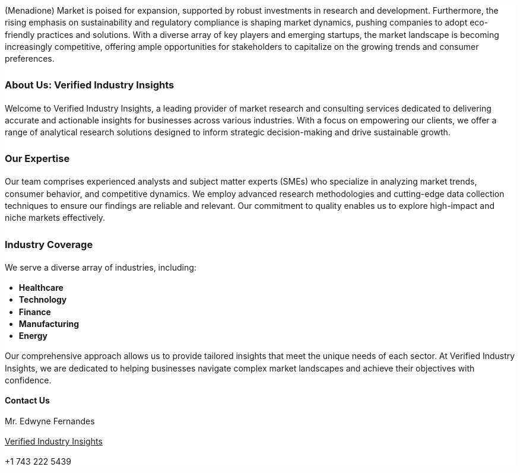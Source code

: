 (Menadione) Market is poised for expansion, supported by robust investments in research and development. Furthermore, the rising emphasis on sustainability and regulatory compliance is shaping market dynamics, pushing companies to adopt eco-friendly practices and solutions. With a diverse array of key players and emerging startups, the market landscape is becoming increasingly competitive, offering ample opportunities for stakeholders to capitalize on the growing trends and consumer preferences.</p><h3>About Us: Verified Industry Insights</h3><p>Welcome to Verified Industry Insights, a leading provider of market research and consulting services dedicated to delivering accurate and actionable insights for businesses across various industries. With a focus on empowering our clients, we offer a range of analytical research solutions designed to inform strategic decision-making and drive sustainable growth.</p><h3>Our Expertise</h3><p>Our team comprises experienced analysts and subject matter experts (SMEs) who specialize in analyzing market trends, consumer behavior, and competitive dynamics. We employ advanced research methodologies and cutting-edge data collection techniques to ensure our findings are reliable and relevant. Our commitment to quality enables us to explore high-impact and niche markets effectively.</p><h3>Industry Coverage</h3><p>We serve a diverse array of industries, including:</p><ul><li><strong>Healthcare</strong></li><li><strong>Technology</strong></li><li><strong>Finance</strong></li><li><strong>Manufacturing</strong></li><li><strong>Energy</strong></li></ul><p>Our comprehensive approach allows us to provide tailored insights that meet the unique needs of each sector. At Verified Industry Insights, we are dedicated to helping businesses navigate complex market landscapes and achieve their objectives with confidence.</p><p><strong>Contact Us</strong></p><p>Mr. Edwyne Fernandes</p><p><a href="https://www.verifiedindustryinsights.com/">Verified Industry Insights</a></p><p>+1 743 222 5439</p>
